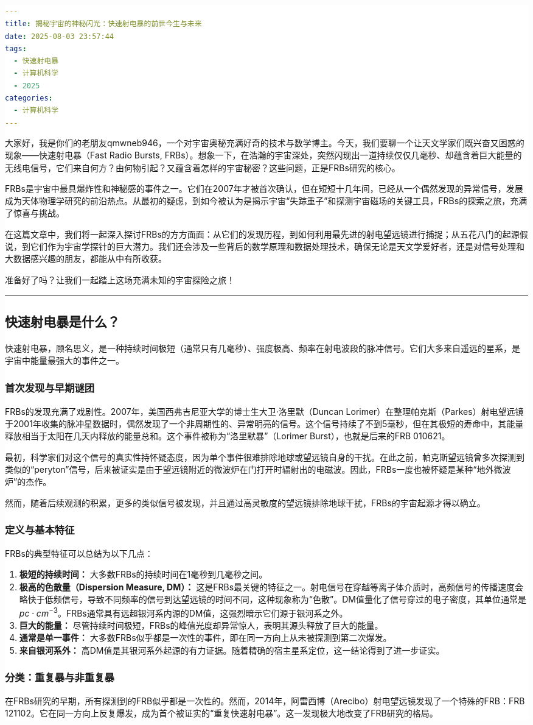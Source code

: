```yaml
---
title: 揭秘宇宙的神秘闪光：快速射电暴的前世今生与未来
date: 2025-08-03 23:57:44
tags:
  - 快速射电暴
  - 计算机科学
  - 2025
categories:
  - 计算机科学
---
```


大家好，我是你们的老朋友qmwneb946，一个对宇宙奥秘充满好奇的技术与数学博主。今天，我们要聊一个让天文学家们既兴奋又困惑的现象——快速射电暴（Fast Radio Bursts, FRBs）。想象一下，在浩瀚的宇宙深处，突然闪现出一道持续仅仅几毫秒、却蕴含着巨大能量的无线电信号，它们来自何方？由何物引起？又蕴含着怎样的宇宙秘密？这些问题，正是FRBs研究的核心。

FRBs是宇宙中最具爆炸性和神秘感的事件之一。它们在2007年才被首次确认，但在短短十几年间，已经从一个偶然发现的异常信号，发展成为天体物理学研究的前沿热点。从最初的疑虑，到如今被认为是揭示宇宙“失踪重子”和探测宇宙磁场的关键工具，FRBs的探索之旅，充满了惊喜与挑战。

在这篇文章中，我们将一起深入探讨FRBs的方方面面：从它们的发现历程，到如何利用最先进的射电望远镜进行捕捉；从五花八门的起源假说，到它们作为宇宙学探针的巨大潜力。我们还会涉及一些背后的数学原理和数据处理技术，确保无论是天文学爱好者，还是对信号处理和大数据感兴趣的朋友，都能从中有所收获。

准备好了吗？让我们一起踏上这场充满未知的宇宙探险之旅！

---

## 快速射电暴是什么？

快速射电暴，顾名思义，是一种持续时间极短（通常只有几毫秒）、强度极高、频率在射电波段的脉冲信号。它们大多来自遥远的星系，是宇宙中能量最强大的事件之一。

### 首次发现与早期谜团

FRBs的发现充满了戏剧性。2007年，美国西弗吉尼亚大学的博士生大卫·洛里默（Duncan Lorimer）在整理帕克斯（Parkes）射电望远镜于2001年收集的脉冲星数据时，偶然发现了一个非周期性的、异常明亮的信号。这个信号持续了不到5毫秒，但在其极短的寿命中，其能量释放相当于太阳在几天内释放的能量总和。这个事件被称为“洛里默暴”（Lorimer Burst），也就是后来的FRB 010621。

最初，科学家们对这个信号的真实性持怀疑态度，因为单个事件很难排除地球或望远镜自身的干扰。在此之前，帕克斯望远镜曾多次探测到类似的“peryton”信号，后来被证实是由于望远镜附近的微波炉在门打开时辐射出的电磁波。因此，FRBs一度也被怀疑是某种“地外微波炉”的杰作。

然而，随着后续观测的积累，更多的类似信号被发现，并且通过高灵敏度的望远镜排除地球干扰，FRBs的宇宙起源才得以确立。

### 定义与基本特征

FRBs的典型特征可以总结为以下几点：

1.  **极短的持续时间：** 大多数FRBs的持续时间在1毫秒到几毫秒之间。
2.  **极高的色散量（Dispersion Measure, DM）：** 这是FRBs最关键的特征之一。射电信号在穿越等离子体介质时，高频信号的传播速度会略快于低频信号，导致不同频率的信号到达望远镜的时间不同，这种现象称为“色散”。DM值量化了信号穿过的电子密度，其单位通常是$pc \cdot cm^{-3}$。FRBs通常具有远超银河系内源的DM值，这强烈暗示它们源于银河系之外。
3.  **巨大的能量：** 尽管持续时间极短，FRBs的峰值光度却异常惊人，表明其源头释放了巨大的能量。
4.  **通常是单一事件：** 大多数FRBs似乎都是一次性的事件，即在同一方向上从未被探测到第二次爆发。
5.  **来自银河系外：** 高DM值是其银河系外起源的有力证据。随着精确的宿主星系定位，这一结论得到了进一步证实。

### 分类：重复暴与非重复暴

在FRBs研究的早期，所有探测到的FRB似乎都是一次性的。然而，2014年，阿雷西博（Arecibo）射电望远镜发现了一个特殊的FRB：FRB 121102。它在同一方向上反复爆发，成为首个被证实的“重复快速射电暴”。这一发现极大地改变了FRB研究的格局。
